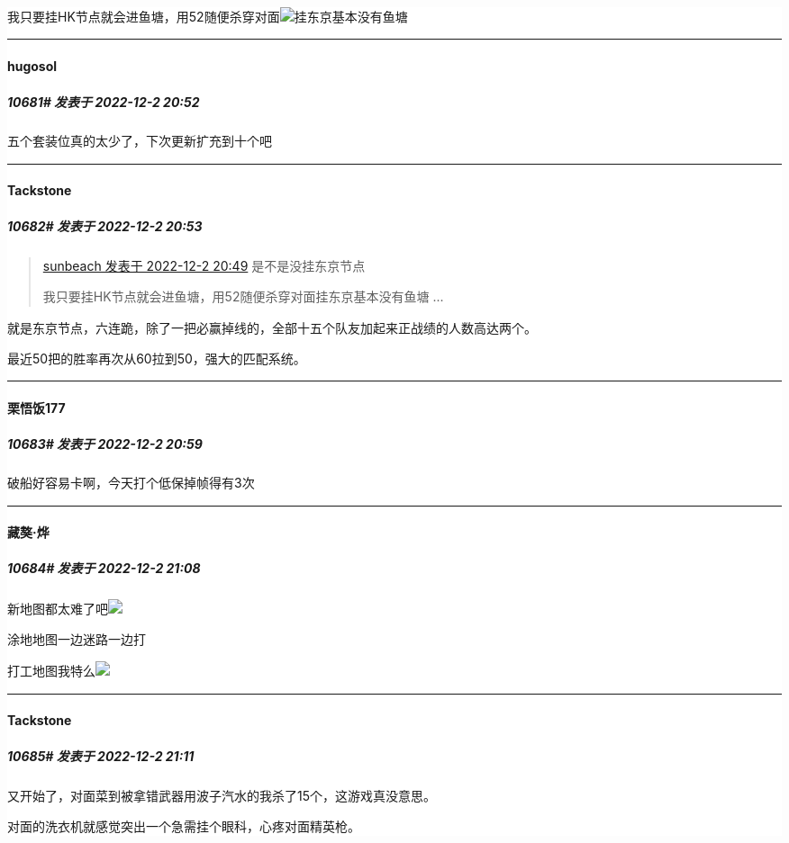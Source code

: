 我只要挂HK节点就会进鱼塘，用52随便杀穿对面<img src="https://static.saraba1st.com/image/smiley/face2017/220.png" referrerpolicy="no-referrer">挂东京基本没有鱼塘



*****

####  hugosol  
##### 10681#       发表于 2022-12-2 20:52

五个套装位真的太少了，下次更新扩充到十个吧



*****

####  Tackstone  
##### 10682#       发表于 2022-12-2 20:53

<blockquote><a href="httphttps://bbs.saraba1st.com/2b/forum.php?mod=redirect&amp;goto=findpost&amp;pid=58729410&amp;ptid=1988290" target="_blank">sunbeach 发表于 2022-12-2 20:49</a>
是不是没挂东京节点

我只要挂HK节点就会进鱼塘，用52随便杀穿对面挂东京基本没有鱼塘 ...</blockquote>
就是东京节点，六连跪，除了一把必赢掉线的，全部十五个队友加起来正战绩的人数高达两个。

最近50把的胜率再次从60拉到50，强大的匹配系统。

*****

####  栗悟饭177  
##### 10683#       发表于 2022-12-2 20:59

破船好容易卡啊，今天打个低保掉帧得有3次



*****

####  藏獒·烨  
##### 10684#       发表于 2022-12-2 21:08

新地图都太难了吧<img src="https://static.saraba1st.com/image/smiley/face2017/125.png" referrerpolicy="no-referrer">

涂地地图一边迷路一边打

打工地图我特么<img src="https://static.saraba1st.com/image/smiley/face2017/125.png" referrerpolicy="no-referrer">

*****

####  Tackstone  
##### 10685#       发表于 2022-12-2 21:11

又开始了，对面菜到被拿错武器用波子汽水的我杀了15个，这游戏真没意思。

对面的洗衣机就感觉突出一个急需挂个眼科，心疼对面精英枪。

